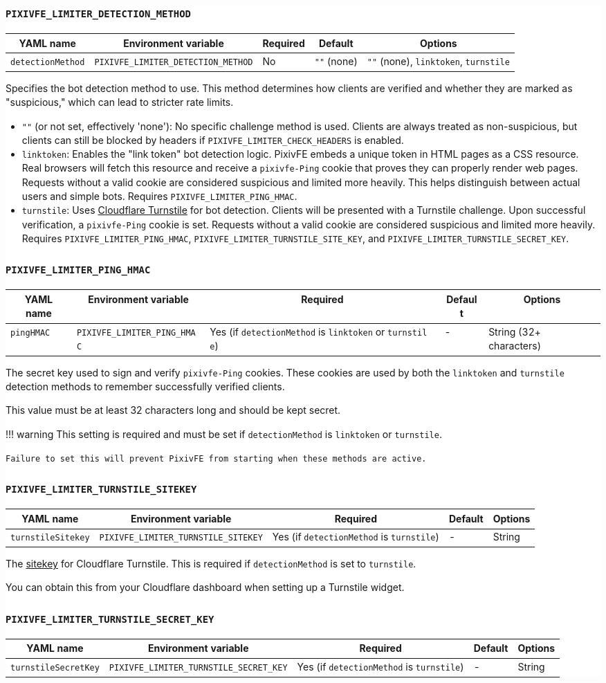 ### `PIXIVFE_LIMITER_DETECTION_METHOD`

| YAML name         | Environment variable               | Required | Default     | Options                               |
| ----------------- | ---------------------------------- | -------- | ----------- | ------------------------------------- |
| `detectionMethod` | `PIXIVFE_LIMITER_DETECTION_METHOD` | No       | `""` (none) | `""` (none), `linktoken`, `turnstile` |

Specifies the bot detection method to use. This method determines how clients are verified and whether they are marked as "suspicious," which can lead to stricter rate limits.

- `""` (or not set, effectively 'none'): No specific challenge method is used. Clients are always treated as non-suspicious, but clients can still be blocked by headers if `PIXIVFE_LIMITER_CHECK_HEADERS` is enabled.
- `linktoken`: Enables the "link token" bot detection logic. PixivFE embeds a unique token in HTML pages as a CSS resource. Real browsers will fetch this resource and receive a `pixivfe-Ping` cookie that proves they can properly render web pages. Requests without a valid cookie are considered suspicious and limited more heavily. This helps distinguish between actual users and simple bots. Requires `PIXIVFE_LIMITER_PING_HMAC`.
- `turnstile`: Uses [Cloudflare Turnstile](https://developers.cloudflare.com/turnstile/) for bot detection. Clients will be presented with a Turnstile challenge. Upon successful verification, a `pixivfe-Ping` cookie is set. Requests without a valid cookie are considered suspicious and limited more heavily. Requires `PIXIVFE_LIMITER_PING_HMAC`, `PIXIVFE_LIMITER_TURNSTILE_SITE_KEY`, and `PIXIVFE_LIMITER_TURNSTILE_SECRET_KEY`.

### `PIXIVFE_LIMITER_PING_HMAC`

| YAML name  | Environment variable        | Required                                                 | Default | Options                 |
| ---------- | --------------------------- | -------------------------------------------------------- | ------- | ----------------------- |
| `pingHMAC` | `PIXIVFE_LIMITER_PING_HMAC` | Yes (if `detectionMethod` is `linktoken` or `turnstile`) | -       | String (32+ characters) |

The secret key used to sign and verify `pixivfe-Ping` cookies. These cookies are used by both the `linktoken` and `turnstile` detection methods to remember successfully verified clients.

This value must be at least 32 characters long and should be kept secret.

!!! warning
    This setting is required and must be set if `detectionMethod` is `linktoken` or `turnstile`.

    Failure to set this will prevent PixivFE from starting when these methods are active.

### `PIXIVFE_LIMITER_TURNSTILE_SITEKEY`

| YAML name          | Environment variable                | Required                                  | Default | Options |
| ------------------ | ----------------------------------- | ----------------------------------------- | ------- | ------- |
| `turnstileSitekey` | `PIXIVFE_LIMITER_TURNSTILE_SITEKEY` | Yes (if `detectionMethod` is `turnstile`) | -       | String  |

The [sitekey](https://developers.cloudflare.com/turnstile/get-started/#get-a-sitekey-and-secret-key) for Cloudflare Turnstile. This is required if `detectionMethod` is set to `turnstile`.

You can obtain this from your Cloudflare dashboard when setting up a Turnstile widget.

### `PIXIVFE_LIMITER_TURNSTILE_SECRET_KEY`

| YAML name            | Environment variable                   | Required                                  | Default | Options |
| -------------------- | -------------------------------------- | ----------------------------------------- | ------- | ------- |
| `turnstileSecretKey` | `PIXIVFE_LIMITER_TURNSTILE_SECRET_KEY` | Yes (if `detectionMethod` is `turnstile`) | -       | String  |
